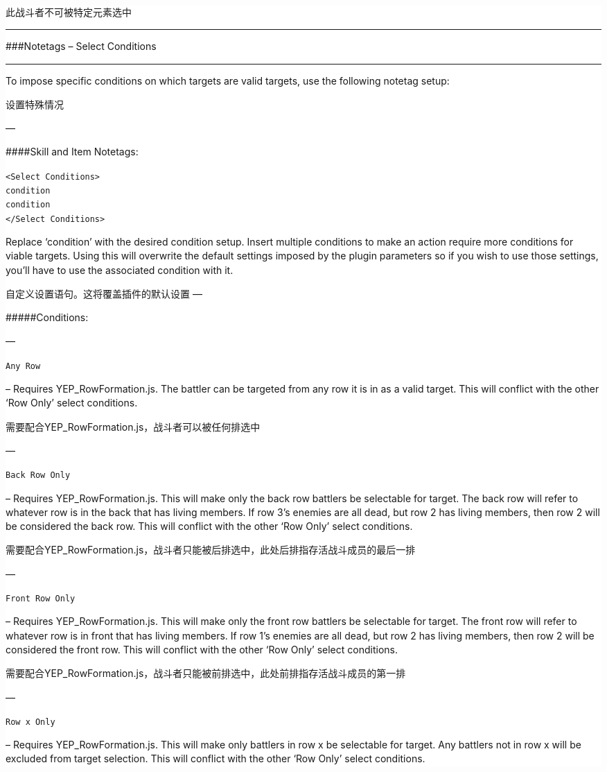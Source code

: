 此战斗者不可被特定元素选中

***
###Notetags – Select Conditions
***

To impose specific conditions on which targets are valid targets, use the following notetag setup:

设置特殊情况

—

####Skill and Item Notetags:

	<Select Conditions>
	condition
	condition
	</Select Conditions>
Replace ‘condition’ with the desired condition setup. Insert multiple conditions to make an action require more conditions for viable targets. Using this will overwrite the default settings imposed by the plugin parameters so if you wish to use those settings, you’ll have to use the associated condition with it.

自定义设置语句。这将覆盖插件的默认设置
—

#####Conditions:

—

	Any Row
– Requires YEP_RowFormation.js. The battler can be targeted from any row it is in as a valid target. This will conflict with the other ‘Row Only’ select conditions.

需要配合YEP_RowFormation.js，战斗者可以被任何排选中

—

	Back Row Only
– Requires YEP_RowFormation.js. This will make only the back row battlers be selectable for target. The back row will refer to whatever row is in the back that has living members. If row 3’s enemies are all dead, but row 2 has living members, then row 2 will be considered the back row. This will conflict with the other ‘Row Only’ select conditions.

需要配合YEP_RowFormation.js，战斗者只能被后排选中，此处后排指存活战斗成员的最后一排

—

	Front Row Only
– Requires YEP_RowFormation.js. This will make only the front row battlers be selectable for target. The front row will refer to whatever row is in front that has living members. If row 1’s enemies are all dead, but row 2 has living members, then row 2 will be considered the front row. This will conflict with the other ‘Row Only’ select conditions.

需要配合YEP_RowFormation.js，战斗者只能被前排选中，此处前排指存活战斗成员的第一排


—

	Row x Only
– Requires YEP_RowFormation.js. This will make only battlers in row x be selectable for target. Any battlers not in row x will be excluded from target selection. This will conflict with the other ‘Row Only’ select conditions.

